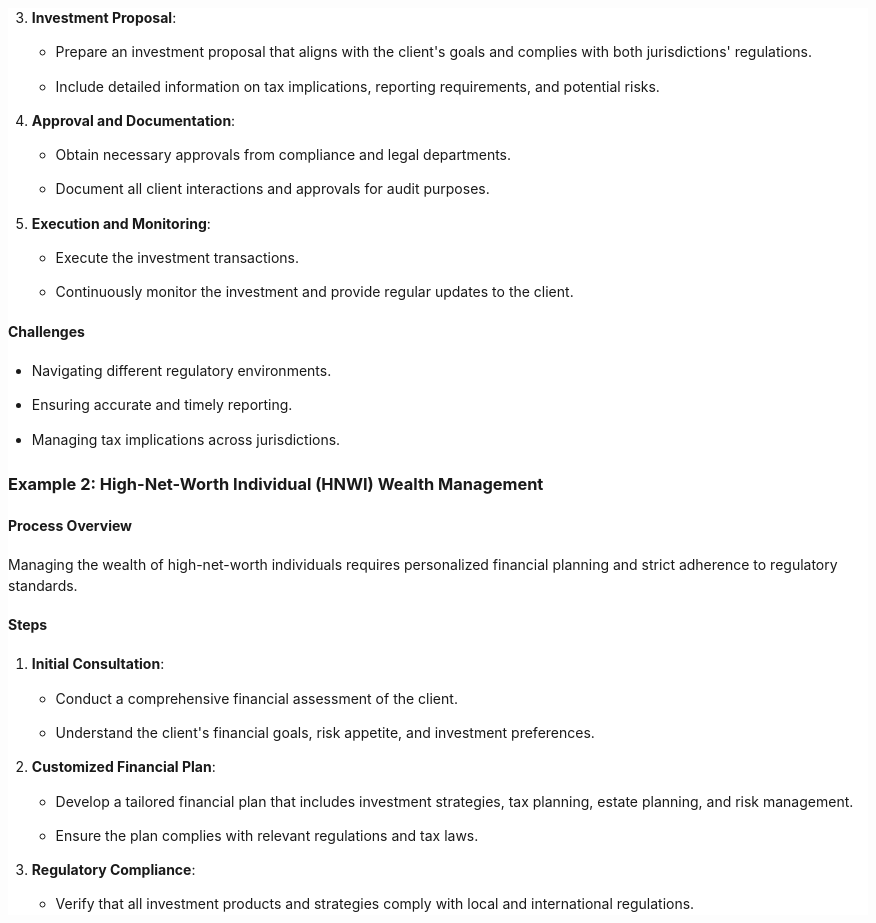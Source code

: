 3.  **Investment Proposal**:

    -   Prepare an investment proposal that aligns with the client\'s
        goals and complies with both jurisdictions\' regulations.

    -   Include detailed information on tax implications, reporting
        requirements, and potential risks.

4.  **Approval and Documentation**:

    -   Obtain necessary approvals from compliance and legal
        departments.

    -   Document all client interactions and approvals for audit
        purposes.

5.  **Execution and Monitoring**:

    -   Execute the investment transactions.

    -   Continuously monitor the investment and provide regular updates
        to the client.

#### Challenges

-   Navigating different regulatory environments.

-   Ensuring accurate and timely reporting.

-   Managing tax implications across jurisdictions.

### Example 2: High-Net-Worth Individual (HNWI) Wealth Management

#### Process Overview

Managing the wealth of high-net-worth individuals requires personalized
financial planning and strict adherence to regulatory standards.

#### Steps

1.  **Initial Consultation**:

    -   Conduct a comprehensive financial assessment of the client.

    -   Understand the client\'s financial goals, risk appetite, and
        investment preferences.

2.  **Customized Financial Plan**:

    -   Develop a tailored financial plan that includes investment
        strategies, tax planning, estate planning, and risk management.

    -   Ensure the plan complies with relevant regulations and tax laws.

3.  **Regulatory Compliance**:

    -   Verify that all investment products and strategies comply with
        local and international regulations.
